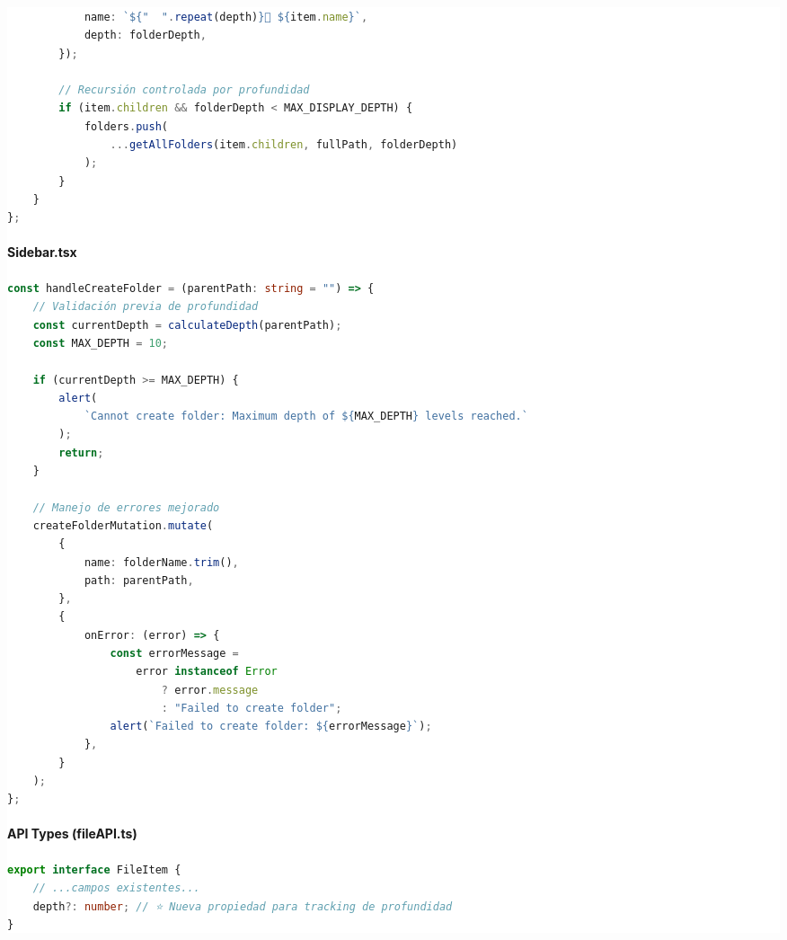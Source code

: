 ```typescript
            name: `${"  ".repeat(depth)}📁 ${item.name}`,
            depth: folderDepth,
        });

        // Recursión controlada por profundidad
        if (item.children && folderDepth < MAX_DISPLAY_DEPTH) {
            folders.push(
                ...getAllFolders(item.children, fullPath, folderDepth)
            );
        }
    }
};
```

#### Sidebar.tsx

```typescript
const handleCreateFolder = (parentPath: string = "") => {
    // Validación previa de profundidad
    const currentDepth = calculateDepth(parentPath);
    const MAX_DEPTH = 10;

    if (currentDepth >= MAX_DEPTH) {
        alert(
            `Cannot create folder: Maximum depth of ${MAX_DEPTH} levels reached.`
        );
        return;
    }

    // Manejo de errores mejorado
    createFolderMutation.mutate(
        {
            name: folderName.trim(),
            path: parentPath,
        },
        {
            onError: (error) => {
                const errorMessage =
                    error instanceof Error
                        ? error.message
                        : "Failed to create folder";
                alert(`Failed to create folder: ${errorMessage}`);
            },
        }
    );
};
```

#### API Types (fileAPI.ts)

```typescript
export interface FileItem {
    // ...campos existentes...
    depth?: number; // ⭐ Nueva propiedad para tracking de profundidad
}
```
